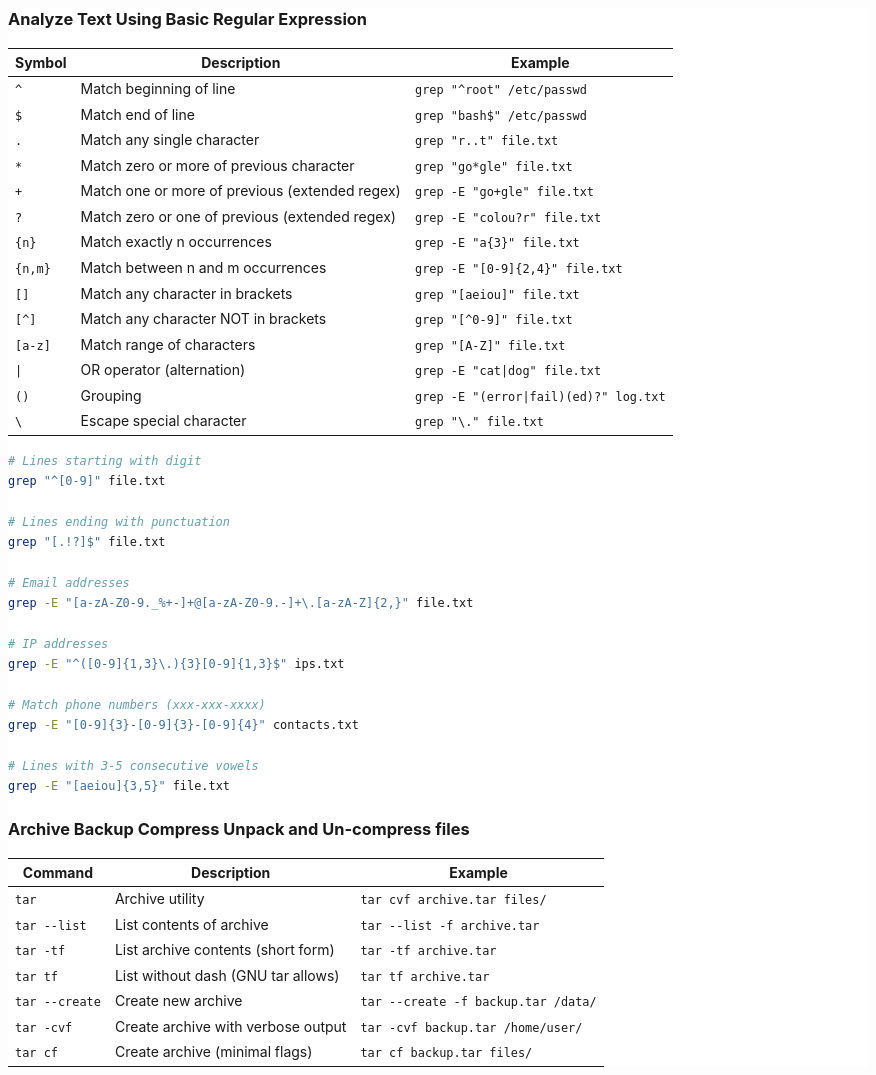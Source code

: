 ### Analyze Text Using Basic Regular Expression

|**Symbol**|**Description**|**Example**|
|---|---|---|
|`^`|Match beginning of line|`grep "^root" /etc/passwd`|
|`$`|Match end of line|`grep "bash$" /etc/passwd`|
|`.`|Match any single character|`grep "r..t" file.txt`|
|`*`|Match zero or more of previous character|`grep "go*gle" file.txt`|
|`+`|Match one or more of previous (extended regex)|`grep -E "go+gle" file.txt`|
|`?`|Match zero or one of previous (extended regex)|`grep -E "colou?r" file.txt`|
|`{n}`|Match exactly n occurrences|`grep -E "a{3}" file.txt`|
|`{n,m}`|Match between n and m occurrences|`grep -E "[0-9]{2,4}" file.txt`|
|`[]`|Match any character in brackets|`grep "[aeiou]" file.txt`|
|`[^]`|Match any character NOT in brackets|`grep "[^0-9]" file.txt`|
|`[a-z]`|Match range of characters|`grep "[A-Z]" file.txt`|
|`\|`|OR operator (alternation)|`grep -E "cat\|dog" file.txt`|
|`()`|Grouping|`grep -E "(error\|fail)(ed)?" log.txt`|
|`\`|Escape special character|`grep "\." file.txt`|

```bash
# Lines starting with digit
grep "^[0-9]" file.txt

# Lines ending with punctuation
grep "[.!?]$" file.txt

# Email addresses
grep -E "[a-zA-Z0-9._%+-]+@[a-zA-Z0-9.-]+\.[a-zA-Z]{2,}" file.txt

# IP addresses
grep -E "^([0-9]{1,3}\.){3}[0-9]{1,3}$" ips.txt

# Match phone numbers (xxx-xxx-xxxx)
grep -E "[0-9]{3}-[0-9]{3}-[0-9]{4}" contacts.txt

# Lines with 3-5 consecutive vowels
grep -E "[aeiou]{3,5}" file.txt
```

### Archive Backup Compress Unpack and Un-compress files

|**Command**|**Description**|**Example**|
|---|---|---|
|`tar`|Archive utility|`tar cvf archive.tar files/`|
|`tar --list`|List contents of archive|`tar --list -f archive.tar`|
|`tar -tf`|List archive contents (short form)|`tar -tf archive.tar`|
|`tar tf`|List without dash (GNU tar allows)|`tar tf archive.tar`|
|`tar --create`|Create new archive|`tar --create -f backup.tar /data/`|
|`tar -cvf`|Create archive with verbose output|`tar -cvf backup.tar /home/user/`|
|`tar cf`|Create archive (minimal flags)|`tar cf backup.tar files/`|